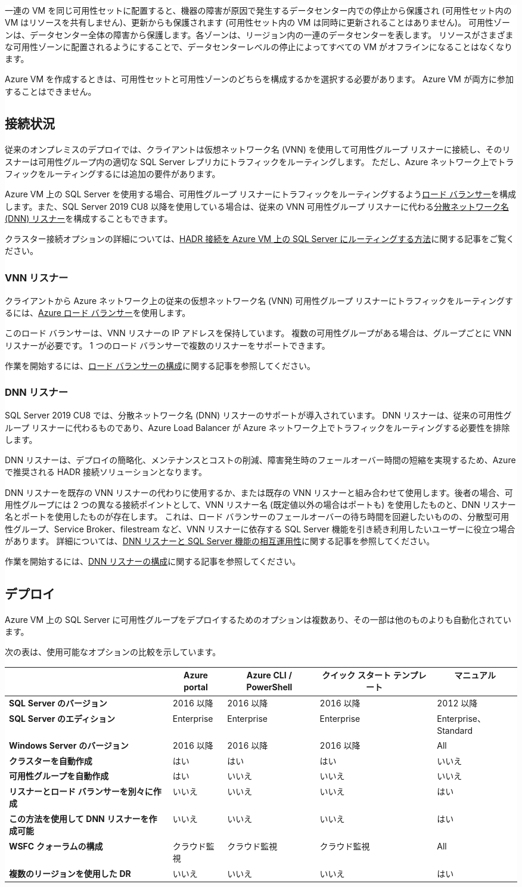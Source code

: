一連の VM を同じ可用性セットに配置すると、機器の障害が原因で発生するデータセンター内での停止から保護され (可用性セット内の VM はリソースを共有しません)、更新からも保護されます (可用性セット内の VM は同時に更新されることはありません)。 可用性ゾーンは、データセンター全体の障害から保護します。各ゾーンは、リージョン内の一連のデータセンターを表します。  リソースがさまざまな可用性ゾーンに配置されるようにすることで、データセンターレベルの停止によってすべての VM がオフラインになることはなくなります。

Azure VM を作成するときは、可用性セットと可用性ゾーンのどちらを構成するかを選択する必要があります。  Azure VM が両方に参加することはできません。


## <a name="connectivity"></a>接続状況 

従来のオンプレミスのデプロイでは、クライアントは仮想ネットワーク名 (VNN) を使用して可用性グループ リスナーに接続し、そのリスナーは可用性グループ内の適切な SQL Server レプリカにトラフィックをルーティングします。 ただし、Azure ネットワーク上でトラフィックをルーティングするには追加の要件があります。 

Azure VM 上の SQL Server を使用する場合、可用性グループ リスナーにトラフィックをルーティングするよう[ロード バランサー](availability-group-vnn-azure-load-balancer-configure.md)を構成します。また、SQL Server 2019 CU8 以降を使用している場合は、従来の VNN 可用性グループ リスナーに代わる[分散ネットワーク名 (DNN) リスナー](availability-group-distributed-network-name-dnn-listener-configure.md)を構成することもできます。 

クラスター接続オプションの詳細については、[HADR 接続を Azure VM 上の SQL Server にルーティングする方法](hadr-cluster-best-practices.md#connectivity)に関する記事をご覧ください。 

### <a name="vnn-listener"></a>VNN リスナー 

クライアントから Azure ネットワーク上の従来の仮想ネットワーク名 (VNN) 可用性グループ リスナーにトラフィックをルーティングするには、[Azure ロード バランサー](../../../load-balancer/load-balancer-overview.md)を使用します。 

このロード バランサーは、VNN リスナーの IP アドレスを保持しています。 複数の可用性グループがある場合は、グループごとに VNN リスナーが必要です。 1 つのロード バランサーで複数のリスナーをサポートできます。

作業を開始するには、[ロード バランサーの構成](availability-group-vnn-azure-load-balancer-configure.md)に関する記事を参照してください。 

### <a name="dnn-listener"></a>DNN リスナー

SQL Server 2019 CU8 では、分散ネットワーク名 (DNN) リスナーのサポートが導入されています。 DNN リスナーは、従来の可用性グループ リスナーに代わるものであり、Azure Load Balancer が Azure ネットワーク上でトラフィックをルーティングする必要性を排除します。 

DNN リスナーは、デプロイの簡略化、メンテナンスとコストの削減、障害発生時のフェールオーバー時間の短縮を実現するため、Azure で推奨される HADR 接続ソリューションとなります。 

DNN リスナーを既存の VNN リスナーの代わりに使用するか、または既存の VNN リスナーと組み合わせて使用します。後者の場合、可用性グループには 2 つの異なる接続ポイントとして、VNN リスナー名 (既定値以外の場合はポートも) を使用したものと、DNN リスナー名とポートを使用したものが存在します。 これは、ロード バランサーのフェールオーバーの待ち時間を回避したいものの、分散型可用性グループ、Service Broker、filestream など、VNN リスナーに依存する SQL Server 機能を引き続き利用したいユーザーに役立つ場合があります。 詳細については、[DNN リスナーと SQL Server 機能の相互運用性](availability-group-dnn-interoperability.md)に関する記事を参照してください。

作業を開始するには、[DNN リスナーの構成](availability-group-distributed-network-name-dnn-listener-configure.md)に関する記事を参照してください。


## <a name="deployment"></a>デプロイ 

Azure VM 上の SQL Server に可用性グループをデプロイするためのオプションは複数あり、その一部は他のものよりも自動化されています。 

次の表は、使用可能なオプションの比較を示しています。

| | Azure portal | Azure CLI / PowerShell | クイック スタート テンプレート | マニュアル |
|---------|---------|---------|---------|---------|
|**SQL Server のバージョン** |2016 以降 |2016 以降|2016 以降|2012 以降|
|**SQL Server のエディション** |Enterprise |Enterprise |Enterprise |Enterprise、Standard|
|**Windows Server のバージョン**| 2016 以降 | 2016 以降 | 2016 以降 | All|
|**クラスターを自動作成**|はい|はい | はい |いいえ|
|**可用性グループを自動作成** |はい |いいえ|いいえ|いいえ|
|**リスナーとロード バランサーを別々に作成** |いいえ|いいえ|いいえ|はい|
|**この方法を使用して DNN リスナーを作成可能**|いいえ|いいえ|いいえ|はい|
|**WSFC クォーラムの構成**|クラウド監視|クラウド監視|クラウド監視|All|
|**複数のリージョンを使用した DR** |いいえ|いいえ|いいえ|はい|